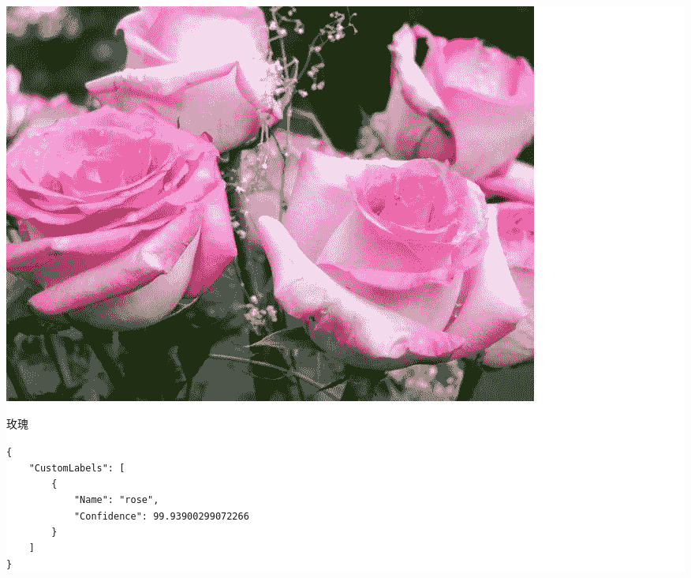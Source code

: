 ![](img/0cc8cde82cb608be44ba87af05be28e0.png)

玫瑰

```
{
    "CustomLabels": [
        {
            "Name": "rose",
            "Confidence": 99.93900299072266
        }
    ]
}
```
